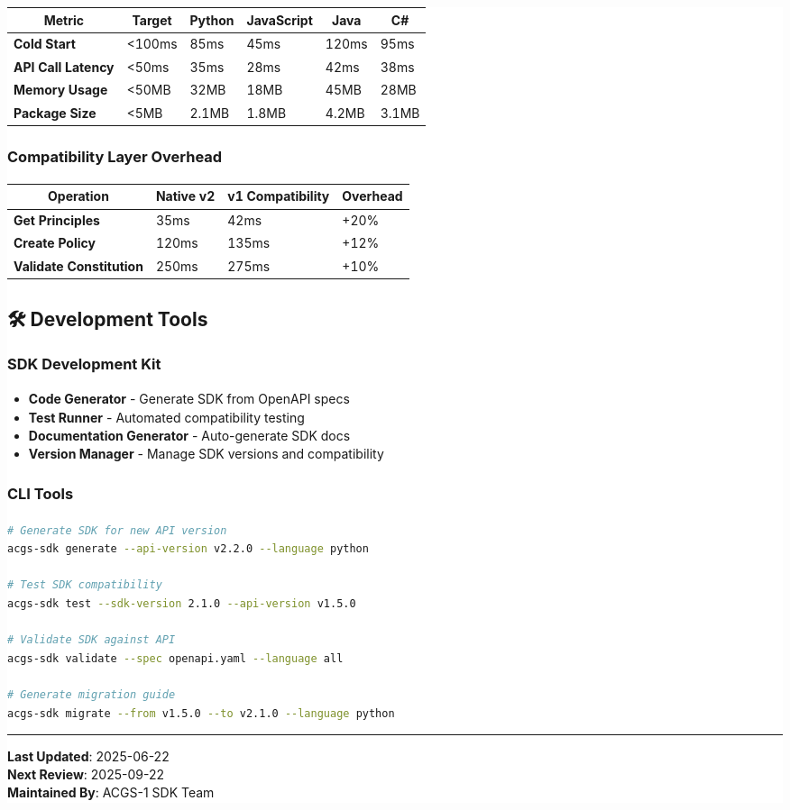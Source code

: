| Metric               | Target | Python | JavaScript | Java  | C#    |
| -------------------- | ------ | ------ | ---------- | ----- | ----- |
| **Cold Start**       | <100ms | 85ms   | 45ms       | 120ms | 95ms  |
| **API Call Latency** | <50ms  | 35ms   | 28ms       | 42ms  | 38ms  |
| **Memory Usage**     | <50MB  | 32MB   | 18MB       | 45MB  | 28MB  |
| **Package Size**     | <5MB   | 2.1MB  | 1.8MB      | 4.2MB | 3.1MB |

### Compatibility Layer Overhead

| Operation                 | Native v2 | v1 Compatibility | Overhead |
| ------------------------- | --------- | ---------------- | -------- |
| **Get Principles**        | 35ms      | 42ms             | +20%     |
| **Create Policy**         | 120ms     | 135ms            | +12%     |
| **Validate Constitution** | 250ms     | 275ms            | +10%     |

## 🛠️ Development Tools

### SDK Development Kit

- **Code Generator** - Generate SDK from OpenAPI specs
- **Test Runner** - Automated compatibility testing
- **Documentation Generator** - Auto-generate SDK docs
- **Version Manager** - Manage SDK versions and compatibility

### CLI Tools

```bash
# Generate SDK for new API version
acgs-sdk generate --api-version v2.2.0 --language python

# Test SDK compatibility
acgs-sdk test --sdk-version 2.1.0 --api-version v1.5.0

# Validate SDK against API
acgs-sdk validate --spec openapi.yaml --language all

# Generate migration guide
acgs-sdk migrate --from v1.5.0 --to v2.1.0 --language python
```

---

**Last Updated**: 2025-06-22  
**Next Review**: 2025-09-22  
**Maintained By**: ACGS-1 SDK Team
